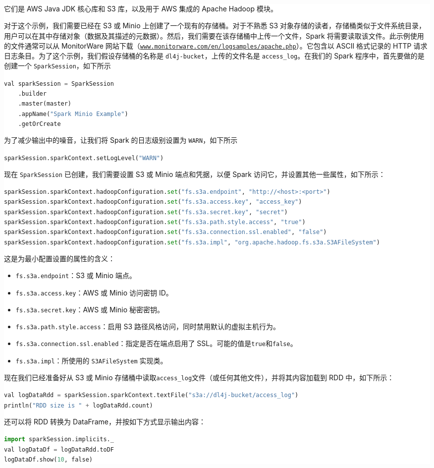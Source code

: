 它们是 AWS Java JDK 核心库和 S3 库，以及用于 AWS 集成的 Apache Hadoop 模块。

对于这个示例，我们需要已经在 S3 或 Minio 上创建了一个现有的存储桶。对于不熟悉 S3 对象存储的读者，存储桶类似于文件系统目录，用户可以在其中存储对象（数据及其描述的元数据）。然后，我们需要在该存储桶中上传一个文件，Spark 将需要读取该文件。此示例使用的文件通常可以从 MonitorWare 网站下载（[`www.monitorware.com/en/logsamples/apache.php`](http://www.monitorware.com/en/logsamples/apache.php)）。它包含以 ASCII 格式记录的 HTTP 请求日志条目。为了这个示例，我们假设存储桶的名称是 `dl4j-bucket`，上传的文件名是 `access_log`。在我们的 Spark 程序中，首先要做的是创建一个 `SparkSession`，如下所示

```py
val sparkSession = SparkSession
    .builder
    .master(master)
    .appName("Spark Minio Example")
    .getOrCreate
```

为了减少输出中的噪音，让我们将 Spark 的日志级别设置为 `WARN`，如下所示

```py
sparkSession.sparkContext.setLogLevel("WARN")
```

现在 `SparkSession` 已创建，我们需要设置 S3 或 Minio 端点和凭据，以便 Spark 访问它，并设置其他一些属性，如下所示：

```py
sparkSession.sparkContext.hadoopConfiguration.set("fs.s3a.endpoint", "http://<host>:<port>")
sparkSession.sparkContext.hadoopConfiguration.set("fs.s3a.access.key", "access_key")
sparkSession.sparkContext.hadoopConfiguration.set("fs.s3a.secret.key", "secret")
sparkSession.sparkContext.hadoopConfiguration.set("fs.s3a.path.style.access", "true")
sparkSession.sparkContext.hadoopConfiguration.set("fs.s3a.connection.ssl.enabled", "false")
sparkSession.sparkContext.hadoopConfiguration.set("fs.s3a.impl", "org.apache.hadoop.fs.s3a.S3AFileSystem")
```

这是为最小配置设置的属性的含义：

+   `fs.s3a.endpoint`：S3 或 Minio 端点。

+   `fs.s3a.access.key`：AWS 或 Minio 访问密钥 ID。

+   `fs.s3a.secret.key`：AWS 或 Minio 秘密密钥。

+   `fs.s3a.path.style.access`：启用 S3 路径风格访问，同时禁用默认的虚拟主机行为。

+   `fs.s3a.connection.ssl.enabled`：指定是否在端点启用了 SSL。可能的值是`true`和`false`。

+   `fs.s3a.impl`：所使用的 `S3AFileSystem` 实现类。

现在我们已经准备好从 S3 或 Minio 存储桶中读取`access_log`文件（或任何其他文件），并将其内容加载到 RDD 中，如下所示：

```py
val logDataRdd = sparkSession.sparkContext.textFile("s3a://dl4j-bucket/access_log")
println("RDD size is " + logDataRdd.count)
```

还可以将 RDD 转换为 DataFrame，并按如下方式显示输出内容：

```py
import sparkSession.implicits._
val logDataDf = logDataRdd.toDF
logDataDf.show(10, false)
```
